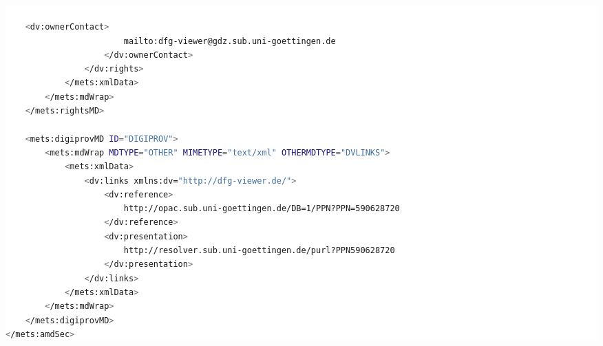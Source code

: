 ```bash
                
    <dv:ownerContact>
                        mailto:dfg-viewer@gdz.sub.uni-goettingen.de
                    </dv:ownerContact>
                </dv:rights>
            </mets:xmlData>
        </mets:mdWrap>
    </mets:rightsMD>

    <mets:digiprovMD ID="DIGIPROV">
        <mets:mdWrap MDTYPE="OTHER" MIMETYPE="text/xml" OTHERMDTYPE="DVLINKS">
            <mets:xmlData>
                <dv:links xmlns:dv="http://dfg-viewer.de/">
                    <dv:reference>
                        http://opac.sub.uni-goettingen.de/DB=1/PPN?PPN=590628720
                    </dv:reference>
                    <dv:presentation>
                        http://resolver.sub.uni-goettingen.de/purl?PPN590628720
                    </dv:presentation>
                </dv:links>
            </mets:xmlData>
        </mets:mdWrap>
    </mets:digiprovMD>
</mets:amdSec>
```

